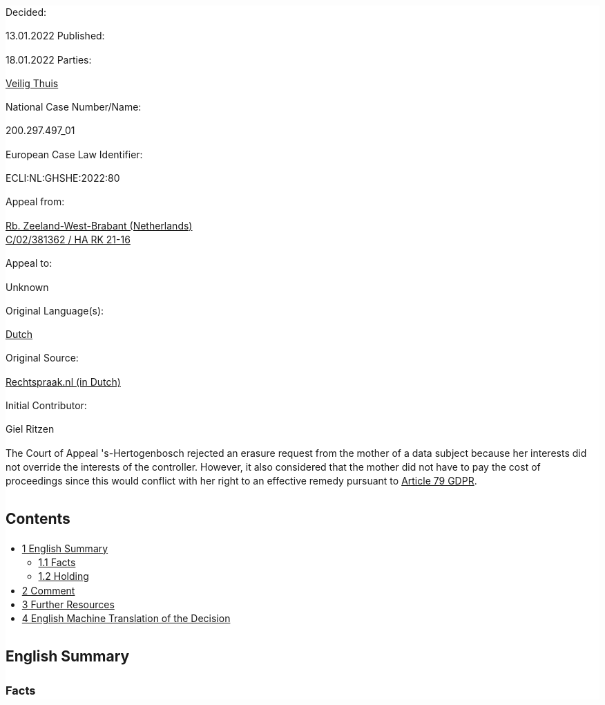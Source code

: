 Decided:

13.01.2022 Published:

18.01.2022 Parties:

[Veilig Thuis](https://veiligthuis.nl/)

National Case Number/Name:

200.297.497\_01

European Case Law Identifier:

ECLI:NL:GHSHE:2022:80

Appeal from:

[Rb. Zeeland-West-Brabant (Netherlands)](/index.php?title=Category:Rb._Zeeland-West-Brabant_\(Netherlands\) "Category:Rb. Zeeland-West-Brabant (Netherlands)")  
[C/02/381362 / HA RK 21-16](https://uitspraken.rechtspraak.nl/inziendocument?id=ECLI:NL:RBZWB:2021:1970&showbutton=true&keyword=C%2f02%2f381362+%2f+HA+RK+21-16)

Appeal to:

Unknown

Original Language(s):

[Dutch](/index.php?title=Category:Dutch "Category:Dutch")

Original Source:

[Rechtspraak.nl (in Dutch)](https://uitspraken.rechtspraak.nl/inziendocument?id=ECLI:NL:GHSHE:2022:80&showbutton=true&keyword=AVG)

Initial Contributor:

Giel Ritzen

The Court of Appeal 's-Hertogenbosch rejected an erasure request from the mother of a data subject because her interests did not override the interests of the controller. However, it also considered that the mother did not have to pay the cost of proceedings since this would conflict with her right to an effective remedy pursuant to [Article 79 GDPR](/index.php?title=Article_79_GDPR "Article 79 GDPR").

## Contents

*   [1 English Summary](#English_Summary)
    *   [1.1 Facts](#Facts)
    *   [1.2 Holding](#Holding)
*   [2 Comment](#Comment)
*   [3 Further Resources](#Further_Resources)
*   [4 English Machine Translation of the Decision](#English_Machine_Translation_of_the_Decision)

## English Summary

### Facts
